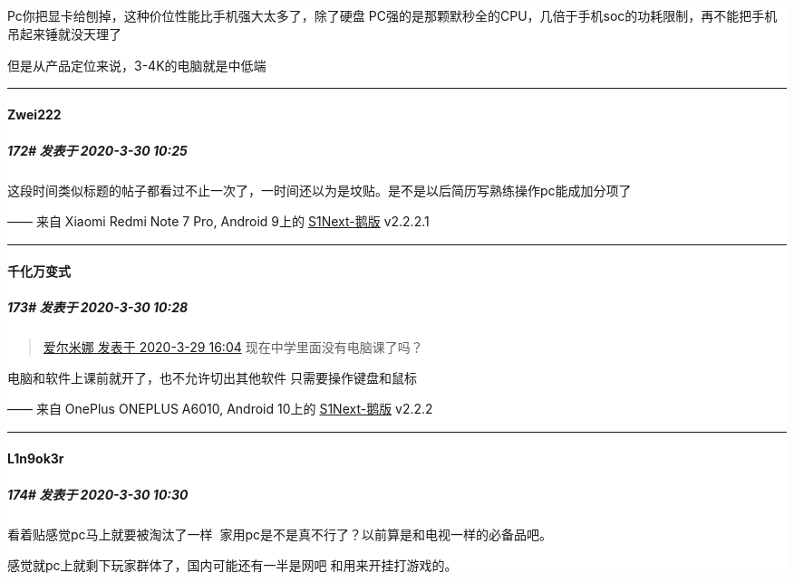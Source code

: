 Pc你把显卡给刨掉，这种价位性能比手机强大太多了，除了硬盘</blockquote>
PC强的是那颗默秒全的CPU，几倍于手机soc的功耗限制，再不能把手机吊起来锤就没天理了


但是从产品定位来说，3-4K的电脑就是中低端







-----

####  Zwei222  
##### 172#       发表于 2020-3-30 10:25




这段时间类似标题的帖子都看过不止一次了，一时间还以为是坟贴。是不是以后简历写熟练操作pc能成加分项了

—— 来自 Xiaomi Redmi Note 7 Pro, Android 9上的 [S1Next-鹅版](https://github.com/ykrank/S1-Next/releases) v2.2.2.1







-----

####  千化万变式  
##### 173#       发表于 2020-3-30 10:28



<blockquote><a href="httphttps://bbs.saraba1st.com/2b/forum.php?mod=redirect&amp;goto=findpost&amp;pid=46913655&amp;ptid=1921477" target="_blank">爱尔米娜 发表于 2020-3-29 16:04</a>
现在中学里面没有电脑课了吗？</blockquote>
电脑和软件上课前就开了，也不允许切出其他软件
只需要操作键盘和鼠标

—— 来自 OnePlus ONEPLUS A6010, Android 10上的 [S1Next-鹅版](https://github.com/ykrank/S1-Next/releases) v2.2.2







-----

####  L1n9ok3r  
##### 174#       发表于 2020-3-30 10:30




看着贴感觉pc马上就要被淘汰了一样  家用pc是不是真不行了？以前算是和电视一样的必备品吧。

感觉就pc上就剩下玩家群体了，国内可能还有一半是网吧 和用来开挂打游戏的。



